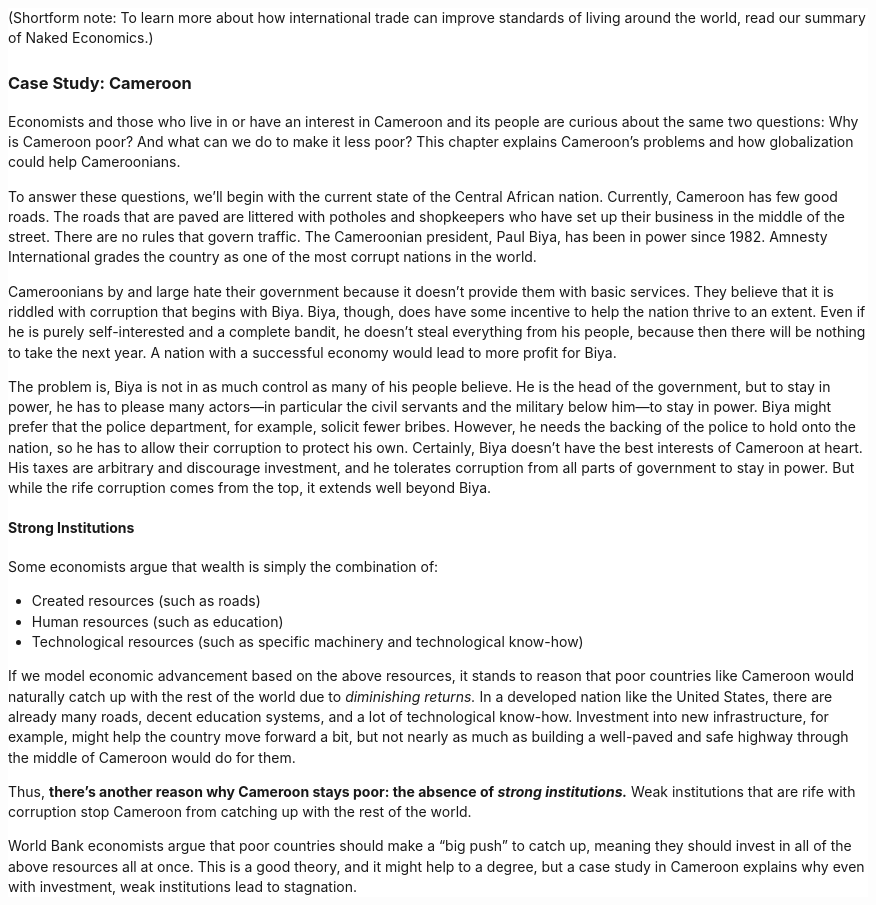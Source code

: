 (Shortform note: To learn more about how international trade can improve standards of living around the world, read our summary of Naked Economics.)

### Case Study: Cameroon

Economists and those who live in or have an interest in Cameroon and its people are curious about the same two questions: Why is Cameroon poor? And what can we do to make it less poor? This chapter explains Cameroon’s problems and how globalization could help Cameroonians.

To answer these questions, we’ll begin with the current state of the Central African nation. Currently, Cameroon has few good roads. The roads that are paved are littered with potholes and shopkeepers who have set up their business in the middle of the street. There are no rules that govern traffic. The Cameroonian president, Paul Biya, has been in power since 1982. Amnesty International grades the country as one of the most corrupt nations in the world.

Cameroonians by and large hate their government because it doesn’t provide them with basic services. They believe that it is riddled with corruption that begins with Biya. Biya, though, does have some incentive to help the nation thrive to an extent. Even if he is purely self-interested and a complete bandit, he doesn’t steal everything from his people, because then there will be nothing to take the next year. A nation with a successful economy would lead to more profit for Biya.

The problem is, Biya is not in as much control as many of his people believe. He is the head of the government, but to stay in power, he has to please many actors—in particular the civil servants and the military below him—to stay in power. Biya might prefer that the police department, for example, solicit fewer bribes. However, he needs the backing of the police to hold onto the nation, so he has to allow their corruption to protect his own. Certainly, Biya doesn’t have the best interests of Cameroon at heart. His taxes are arbitrary and discourage investment, and he tolerates corruption from all parts of government to stay in power. But while the rife corruption comes from the top, it extends well beyond Biya.

#### Strong Institutions

Some economists argue that wealth is simply the combination of:

  * Created resources (such as roads)
  * Human resources (such as education)
  * Technological resources (such as specific machinery and technological know-how)



If we model economic advancement based on the above resources, it stands to reason that poor countries like Cameroon would naturally catch up with the rest of the world due to _diminishing returns._ In a developed nation like the United States, there are already many roads, decent education systems, and a lot of technological know-how. Investment into new infrastructure, for example, might help the country move forward a bit, but not nearly as much as building a well-paved and safe highway through the middle of Cameroon would do for them.

Thus, **there’s another reason why Cameroon stays poor: the absence of _strong institutions._** Weak institutions that are rife with corruption stop Cameroon from catching up with the rest of the world.

World Bank economists argue that poor countries should make a “big push” to catch up, meaning they should invest in all of the above resources all at once. This is a good theory, and it might help to a degree, but a case study in Cameroon explains why even with investment, weak institutions lead to stagnation.
